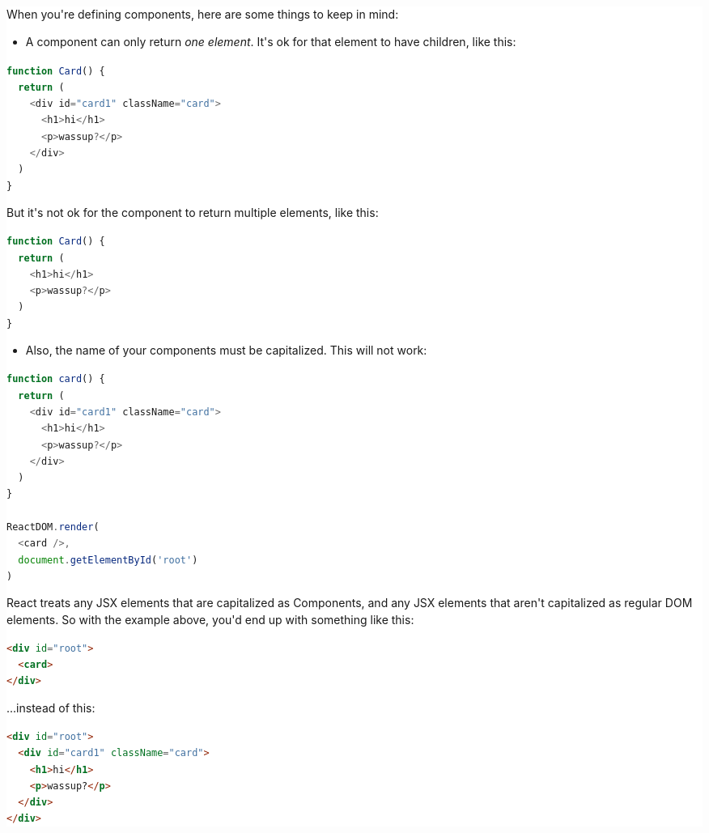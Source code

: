 When you're defining components, here are some things to keep in mind:

- A component can only return _one element_. It's ok for that element to have children, like this:

```js
function Card() {
  return (
    <div id="card1" className="card"> 
      <h1>hi</h1>
      <p>wassup?</p>
    </div>
  )
}
```

But it's not ok for the component to return multiple elements, like this:

```js
function Card() {
  return (    
    <h1>hi</h1>
    <p>wassup?</p>
  )
}
```

- Also, the name of your components must be capitalized. This will not work: 

```js
function card() {
  return (
    <div id="card1" className="card"> 
      <h1>hi</h1>
      <p>wassup?</p>
    </div>
  )
}

ReactDOM.render(
  <card />,
  document.getElementById('root') 
)
```

React treats any JSX elements that are capitalized as Components, and any JSX elements that aren't capitalized as regular DOM elements. So with the example above, you'd end up with something like this:

```html
<div id="root">
  <card>
</div>
```

...instead of this:

```html
<div id="root">
  <div id="card1" className="card"> 
    <h1>hi</h1>
    <p>wassup?</p>
  </div>
</div>
```
